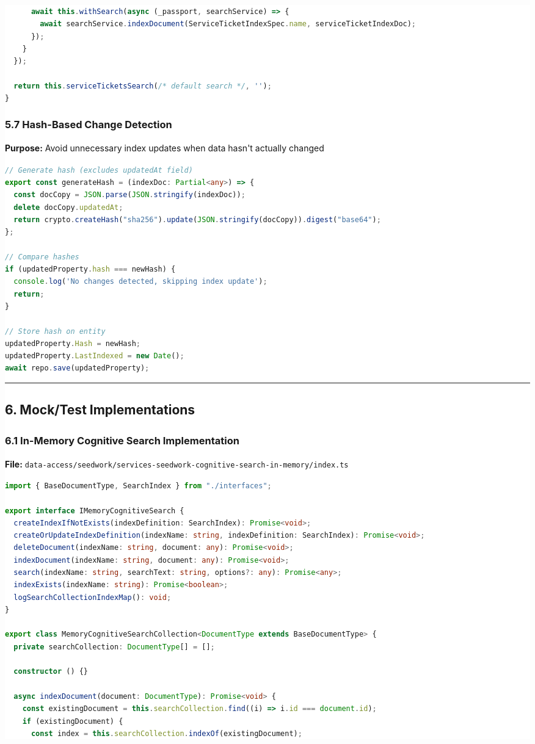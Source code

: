 ```typescript
      await this.withSearch(async (_passport, searchService) => {
        await searchService.indexDocument(ServiceTicketIndexSpec.name, serviceTicketIndexDoc);
      });
    }
  });

  return this.serviceTicketsSearch(/* default search */, '');
}
```

### 5.7 Hash-Based Change Detection

**Purpose:** Avoid unnecessary index updates when data hasn't actually changed

```typescript
// Generate hash (excludes updatedAt field)
export const generateHash = (indexDoc: Partial<any>) => {
  const docCopy = JSON.parse(JSON.stringify(indexDoc));
  delete docCopy.updatedAt;
  return crypto.createHash("sha256").update(JSON.stringify(docCopy)).digest("base64");
};

// Compare hashes
if (updatedProperty.hash === newHash) {
  console.log('No changes detected, skipping index update');
  return;
}

// Store hash on entity
updatedProperty.Hash = newHash;
updatedProperty.LastIndexed = new Date();
await repo.save(updatedProperty);
```

---

## 6. Mock/Test Implementations

### 6.1 In-Memory Cognitive Search Implementation

**File:** `data-access/seedwork/services-seedwork-cognitive-search-in-memory/index.ts`

```typescript
import { BaseDocumentType, SearchIndex } from "./interfaces";

export interface IMemoryCognitiveSearch {
  createIndexIfNotExists(indexDefinition: SearchIndex): Promise<void>;
  createOrUpdateIndexDefinition(indexName: string, indexDefinition: SearchIndex): Promise<void>;
  deleteDocument(indexName: string, document: any): Promise<void>;
  indexDocument(indexName: string, document: any): Promise<void>;
  search(indexName: string, searchText: string, options?: any): Promise<any>;
  indexExists(indexName: string): Promise<boolean>;
  logSearchCollectionIndexMap(): void;
}

export class MemoryCognitiveSearchCollection<DocumentType extends BaseDocumentType> {
  private searchCollection: DocumentType[] = [];

  constructor () {}
  
  async indexDocument(document: DocumentType): Promise<void> {
    const existingDocument = this.searchCollection.find((i) => i.id === document.id);
    if (existingDocument) {
      const index = this.searchCollection.indexOf(existingDocument);
```